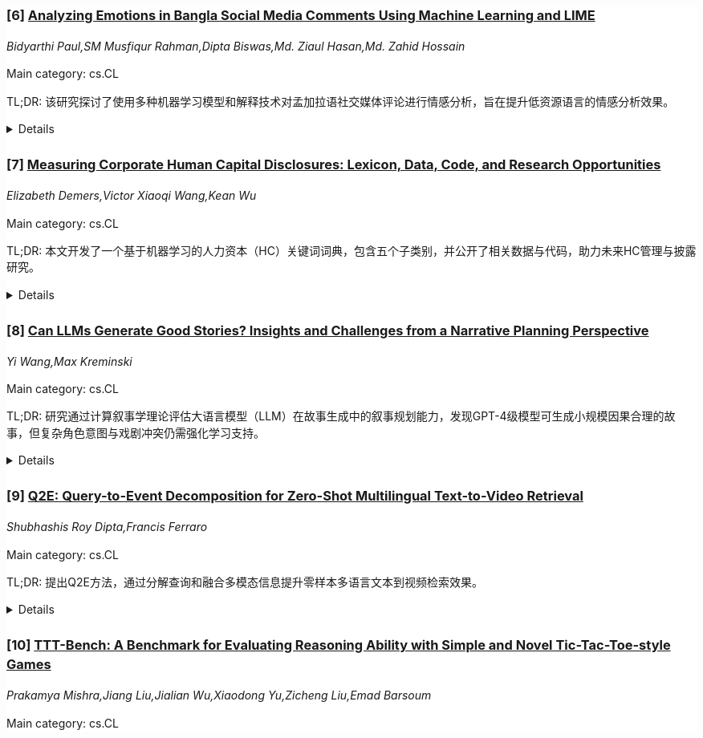 ### [6] [Analyzing Emotions in Bangla Social Media Comments Using Machine Learning and LIME](https://arxiv.org/abs/2506.10154)
*Bidyarthi Paul,SM Musfiqur Rahman,Dipta Biswas,Md. Ziaul Hasan,Md. Zahid Hossain*

Main category: cs.CL

TL;DR: 该研究探讨了使用多种机器学习模型和解释技术对孟加拉语社交媒体评论进行情感分析，旨在提升低资源语言的情感分析效果。


<details><summary>Details</summary></details>


### [7] [Measuring Corporate Human Capital Disclosures: Lexicon, Data, Code, and Research Opportunities](https://arxiv.org/abs/2506.10155)
*Elizabeth Demers,Victor Xiaoqi Wang,Kean Wu*

Main category: cs.CL

TL;DR: 本文开发了一个基于机器学习的人力资本（HC）关键词词典，包含五个子类别，并公开了相关数据与代码，助力未来HC管理与披露研究。


<details><summary>Details</summary></details>


### [8] [Can LLMs Generate Good Stories? Insights and Challenges from a Narrative Planning Perspective](https://arxiv.org/abs/2506.10161)
*Yi Wang,Max Kreminski*

Main category: cs.CL

TL;DR: 研究通过计算叙事学理论评估大语言模型（LLM）在故事生成中的叙事规划能力，发现GPT-4级模型可生成小规模因果合理的故事，但复杂角色意图与戏剧冲突仍需强化学习支持。


<details><summary>Details</summary></details>


### [9] [Q2E: Query-to-Event Decomposition for Zero-Shot Multilingual Text-to-Video Retrieval](https://arxiv.org/abs/2506.10202)
*Shubhashis Roy Dipta,Francis Ferraro*

Main category: cs.CL

TL;DR: 提出Q2E方法，通过分解查询和融合多模态信息提升零样本多语言文本到视频检索效果。


<details><summary>Details</summary></details>


### [10] [TTT-Bench: A Benchmark for Evaluating Reasoning Ability with Simple and Novel Tic-Tac-Toe-style Games](https://arxiv.org/abs/2506.10209)
*Prakamya Mishra,Jiang Liu,Jialian Wu,Xiaodong Yu,Zicheng Liu,Emad Barsoum*

Main category: cs.CL
